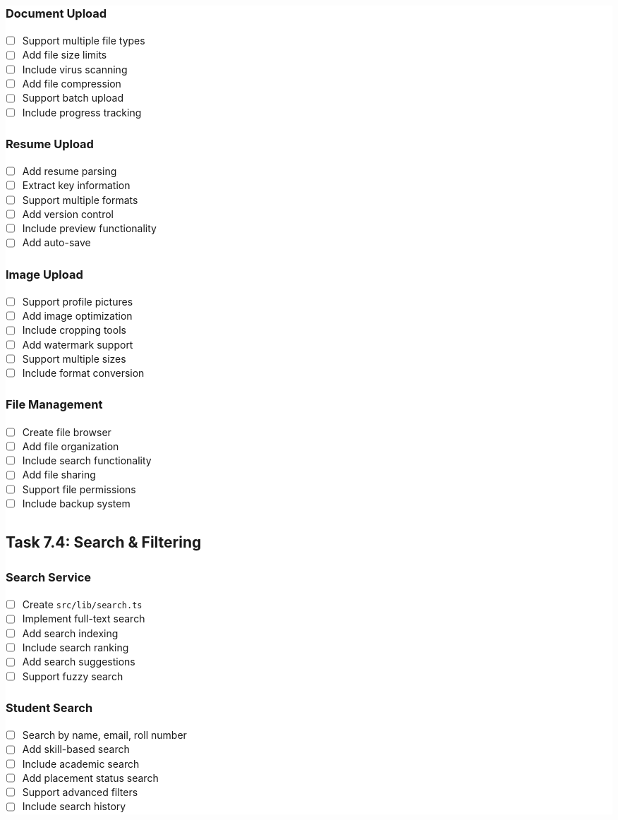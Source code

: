 ### Document Upload
- [ ] Support multiple file types
- [ ] Add file size limits
- [ ] Include virus scanning
- [ ] Add file compression
- [ ] Support batch upload
- [ ] Include progress tracking

### Resume Upload
- [ ] Add resume parsing
- [ ] Extract key information
- [ ] Support multiple formats
- [ ] Add version control
- [ ] Include preview functionality
- [ ] Add auto-save

### Image Upload
- [ ] Support profile pictures
- [ ] Add image optimization
- [ ] Include cropping tools
- [ ] Add watermark support
- [ ] Support multiple sizes
- [ ] Include format conversion

### File Management
- [ ] Create file browser
- [ ] Add file organization
- [ ] Include search functionality
- [ ] Add file sharing
- [ ] Support file permissions
- [ ] Include backup system

## Task 7.4: Search & Filtering

### Search Service
- [ ] Create `src/lib/search.ts`
- [ ] Implement full-text search
- [ ] Add search indexing
- [ ] Include search ranking
- [ ] Add search suggestions
- [ ] Support fuzzy search

### Student Search
- [ ] Search by name, email, roll number
- [ ] Add skill-based search
- [ ] Include academic search
- [ ] Add placement status search
- [ ] Support advanced filters
- [ ] Include search history
